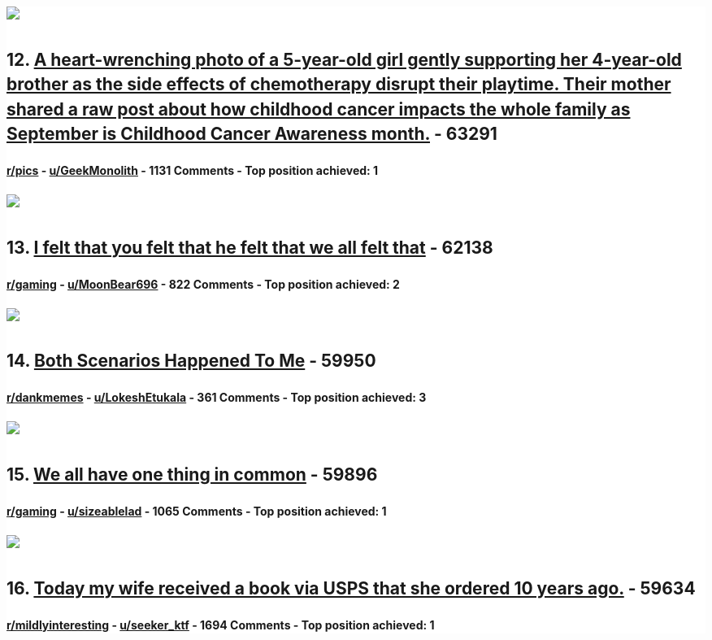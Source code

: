 <a href="https://v.redd.it/xgz4mnkbdam31"><img src="https://b.thumbs.redditmedia.com/p9J2Ufs2lTAhazPImQb-_-rbf6jMmu2uRfGqExf3yrM.jpg"></img></a>

## 12. [A heart-wrenching photo of a 5-year-old girl gently supporting her 4-year-old brother as the side effects of chemotherapy disrupt their playtime. Their mother shared a raw post about how childhood cancer impacts the whole family as September is Childhood Cancer Awareness month.](http://reddit.com/r/pics/comments/d3i7gh/a_heartwrenching_photo_of_a_5yearold_girl_gently/) - 63291
#### [r/pics](http://reddit.com/r/pics) - [u/GeekMonolith](http://reddit.com/u/GeekMonolith) - 1131 Comments - Top position achieved: 1

<a href="https://i.redd.it/46lk981ip9m31.jpg"><img src="https://b.thumbs.redditmedia.com/URva4zTHadIrWtu17VzoqPEXOdA1MeKA_U4evihbmDo.jpg"></img></a>

## 13. [I felt that you felt that he felt that we all felt that](http://reddit.com/r/gaming/comments/d3spye/i_felt_that_you_felt_that_he_felt_that_we_all/) - 62138
#### [r/gaming](http://reddit.com/r/gaming) - [u/MoonBear696](http://reddit.com/u/MoonBear696) - 822 Comments - Top position achieved: 2

<a href="https://gfycat.com/seriouscloseeskimodog"><img src="https://b.thumbs.redditmedia.com/avNH3JYIrnjeiRJC8XtHUu0RiCtRajlB_AJ3pVL3Taw.jpg"></img></a>

## 14. [Both Scenarios Happened To Me](http://reddit.com/r/dankmemes/comments/d3l2za/both_scenarios_happened_to_me/) - 59950
#### [r/dankmemes](http://reddit.com/r/dankmemes) - [u/LokeshEtukala](http://reddit.com/u/LokeshEtukala) - 361 Comments - Top position achieved: 3

<a href="https://i.redd.it/sx2mxlw60bm31.jpg"><img src="https://a.thumbs.redditmedia.com/t8dFBAfRciJH4sW2IaDMYLhf_y68BlHzYvFIMEjNIm0.jpg"></img></a>

## 15. [We all have one thing in common](http://reddit.com/r/gaming/comments/d3k257/we_all_have_one_thing_in_common/) - 59896
#### [r/gaming](http://reddit.com/r/gaming) - [u/sizeablelad](http://reddit.com/u/sizeablelad) - 1065 Comments - Top position achieved: 1

<a href="https://imgur.com/CxcZZpQ"><img src="https://a.thumbs.redditmedia.com/BdAN6hBoDm79c-8-mwAADE3mbEyX0xbvfErMNtlJSX8.jpg"></img></a>

## 16. [Today my wife received a book via USPS that she ordered 10 years ago.](http://reddit.com/r/mildlyinteresting/comments/d3xa4z/today_my_wife_received_a_book_via_usps_that_she/) - 59634
#### [r/mildlyinteresting](http://reddit.com/r/mildlyinteresting) - [u/seeker_ktf](http://reddit.com/u/seeker_ktf) - 1694 Comments - Top position achieved: 1
